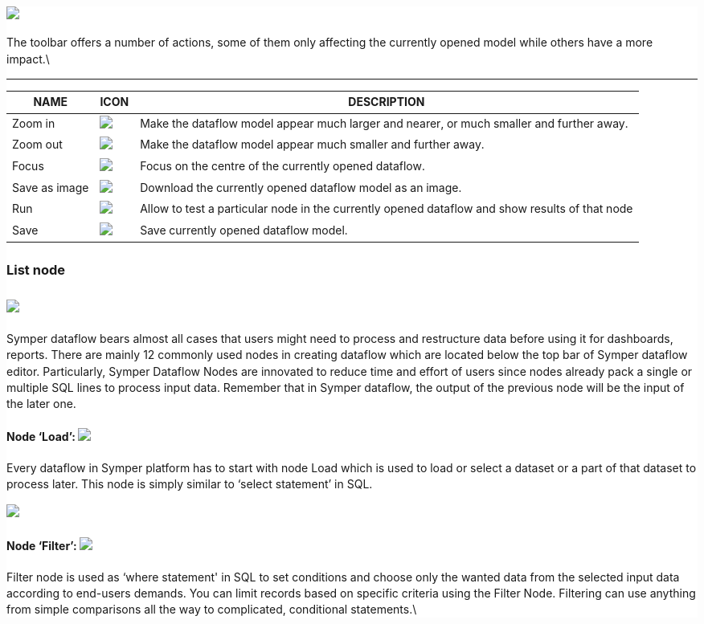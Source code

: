 ![](https://lh4.googleusercontent.com/hAtw5gJQ1LLe5SCJD4uD9SJKpXT5ISG\_V0GoMQrgox4J7k2WR5AoGNL7KVpAGqRUfB1fbJF\_Vnl6owIaBjTLuqdpoMPdgkpkuEuE0MyUijj6V\_QZ\_0PFAzxCJc8R2tSq3O-5DnwD)

The toolbar offers a number of actions, some of them only affecting the currently opened model while others have a more impact.\
****

| **NAME**      | **ICON**                                                                                                                                                                             | **DESCRIPTION**                                                                                |
| ------------- | ------------------------------------------------------------------------------------------------------------------------------------------------------------------------------------ | ---------------------------------------------------------------------------------------------- |
| Zoom in       | ![](https://lh5.googleusercontent.com/TFgOCSL0IzOgu5lzjb-3nH2BZAYh6kdLXvece15s0h3H3dpTxfwGPA5QIiL8Vwxus6Bf-6YRF4LC1hh4YAVI7OlfTRQpU9oIase9WO7FewVfsEpd1X0T5ulv34-8Q-TRNleU1vIf)      | Make the dataflow model appear much larger and nearer, or much smaller and further away.       |
| Zoom out      | ![](https://lh6.googleusercontent.com/xCI06XVX3bci7yKKyv3vsHW0JVjef54X\_IdenlostgNZ8gygBUu2nSpJNaopRX1kvIl6JLJmuCIk701K3Zr81IR6mrWHu0dYJJeVgDhdMyH8U-wGeWmarOjMDtl\_gs1cFVd9EbD3)    | Make the dataflow model appear much smaller and further away.                                  |
| Focus         | ![](https://lh4.googleusercontent.com/QbFzcC-cVZsMNeO3cpX4LyZwWBmn3Iqmm-a2GXld\_mUwi\_GFvwWNkh7xmlzIPWWDBq8figwzKKcStW1uqr-RvrgEZXwd35UMDZODa8\_4t3d8yh9s\_ZmKS8k\_c21G-8RCu4BB13pp) | Focus on the centre of the currently opened dataflow.                                          |
| Save as image | ![](https://lh3.googleusercontent.com/0kOcDnDnr2STQ\_WPBdAW5l3vPw-O6Oj-6nch2QRMzrKN\_aB6jzaXu5mxYFD76PPg4\_wqZc0UOwpMIvpKEfbNiw0Mm1QvgShreEAuxQDlReHpqQZLojfe0OtXsBcY3lldP8ageztq)   | Download the currently opened dataflow model as an image.                                      |
| Run           | ![](https://lh4.googleusercontent.com/RiZmCI0GQq6dqR-VYB-YsrkYq8mS5Yhr25PT2-5gs-0iBgSVTkTD7ofvRTwx0GZtlVb8SgymoRFztq3b0vNrVrCp3FBWFr2ErhAMyHJ26AODCnqWPVhwLgBbCRUKgROhuFQFyDi4)      | Allow to test a particular node in the currently opened dataflow and show results of that node |
| Save          | ![](https://lh5.googleusercontent.com/XeNxkQ\_stH46Gp8wEkhoRULx2GfXxhi6vKmtBOq3Npmt8TQsVo5Vd3jc1xRWT1cR1AAHSVd4BTcdTD3mbkYgYNKGyF8FYNWd4YQnQJ25BYXzn-mZXtdauvFvLzjiYSGmi8H8Cyjh)     | Save currently opened dataflow model.                                                          |

### **List node**

### ![](https://lh5.googleusercontent.com/zT-E07I\_SJPRH47RmM\_94dHrU-Hydb9rAFL4dZ7eNdD6FW6Bkp7GUf3GJABjJ-hXP6sFINvjC2PaoADNDLokt6He6x-V-bIqcQFoKCkhpi4KEBOCJ0I9Ycdew8gJdQxpzo7Wi3Ec)

Symper dataflow bears almost all cases that users might need to process and restructure data before using it for dashboards, reports. There are mainly 12 commonly used nodes in creating dataflow which are located below the top bar of Symper dataflow editor. Particularly, Symper Dataflow Nodes are innovated to reduce time and effort of users since nodes already pack a single or multiple SQL lines to process input data. Remember that in Symper dataflow, the output of the previous node will be the input of the later one.

#### **Node ‘Load’:** ![](https://lh6.googleusercontent.com/eegDo0Nwf3Pb4UprEJSbb9Dt\_URRB90guFUUhl4Obw6tN25CIxcPVt26oc-iw-TogG-d479GoqwKXP5x18pXefqERi81rFNXlTH4DPsqYoQCmCDSMSygQCxQHtn0atbFS\_G1LMbA)

Every dataflow in Symper platform has to start with node Load which is used to load or select a dataset or a part of that dataset to process later. This node is simply similar to ‘select statement’ in SQL.

![](https://lh6.googleusercontent.com/djg3XyDoeTaE2nxRUoVk-YlGuNbKOS2KIoTttmqwcx\_1\_UVtdLp1ySNVreRl2aozE6rgQg3h0\_IkkcC9q7N0TWiQZEIB0S9LgO372YrI4tg0s0M-J9l-I5Bpjh9dgmgpaqGC1uP0)

#### **Node ‘Filter’:** ![](https://lh4.googleusercontent.com/mb4pfXeMSXzJrsAzYsM11HPg2yzaIVFdwH7e8Uef\_FJV859dv8yeg\_IxPuMJ5kmX51WAE-S3fsfIQ25o0H87Ty46txC7wobeHwdyYqe9GkmGBxJ-h8RndruMb3Gsj\_QaqLGXVC4a)

Filter node is used as ‘where statement' in SQL to set conditions and choose only the wanted data from the selected input data according to end-users demands. You can limit records based on specific criteria using the Filter Node. Filtering can use anything from simple comparisons all the way to complicated, conditional statements.\
